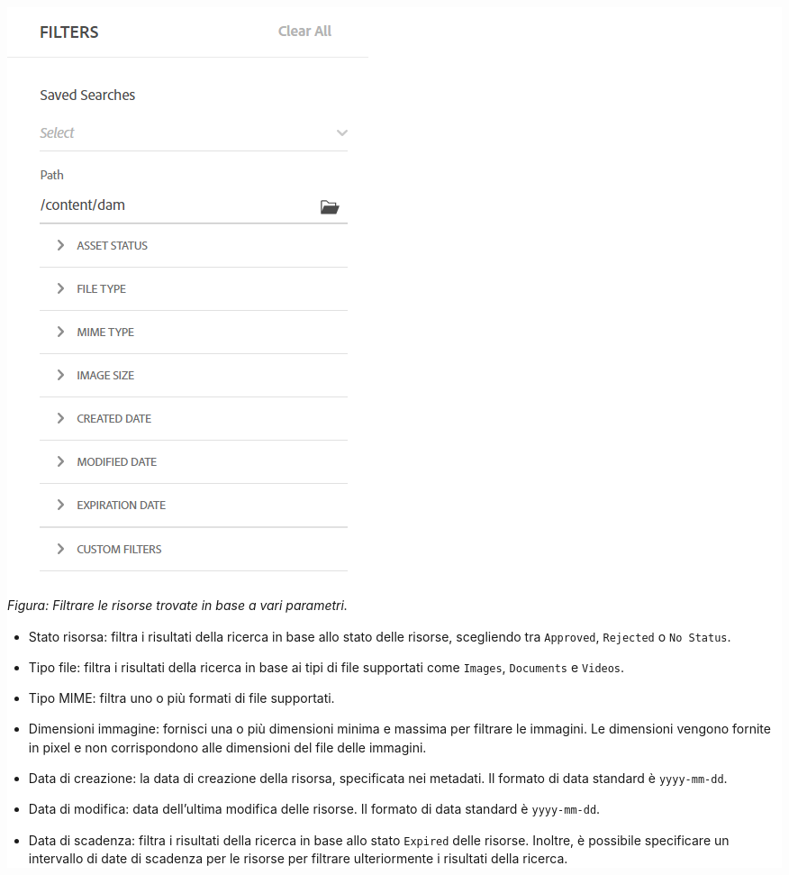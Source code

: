 ![Filtri di ricerca](assets/filters1.png)

*Figura: Filtrare le risorse trovate in base a vari parametri.*

* Stato risorsa: filtra i risultati della ricerca in base allo stato delle risorse, scegliendo tra `Approved`, `Rejected` o `No Status`.

* Tipo file: filtra i risultati della ricerca in base ai tipi di file supportati come `Images`, `Documents` e `Videos`.
* Tipo MIME: filtra uno o più formati di file supportati. 
* Dimensioni immagine: fornisci una o più dimensioni minima e massima per filtrare le immagini. Le dimensioni vengono fornite in pixel e non corrispondono alle dimensioni del file delle immagini.
* Data di creazione: la data di creazione della risorsa, specificata nei metadati. Il formato di data standard è `yyyy-mm-dd`.
* Data di modifica: data dell’ultima modifica delle risorse. Il formato di data standard è `yyyy-mm-dd`.

* Data di scadenza: filtra i risultati della ricerca in base allo stato `Expired` delle risorse. Inoltre, è possibile specificare un intervallo di date di scadenza per le risorse per filtrare ulteriormente i risultati della ricerca.
